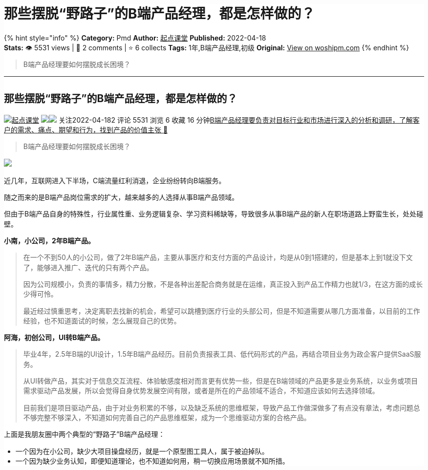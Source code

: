 # 那些摆脱“野路子”的B端产品经理，都是怎样做的？
{% hint style="info" %}
**Category:** Pmd
**Author:** [起点课堂](https://www.woshipm.com/u/26539)
**Published:** 2022-04-18  
**Stats:** 👁️ 5531 views | 💬 2 comments | ⭐ 6 collects
**Tags:** 1年,B端产品经理,初级
**Original:** [View on woshipm.com](https://www.woshipm.com/pmd/5345908.html)
{% endhint %}
> B端产品经理要如何摆脱成长困境？

---

## 那些摆脱“野路子”的B端产品经理，都是怎样做的？

[![](https://static.woshipm.com/pmadmin_avatar_20221221114757_2704.jpg?imageView2/1/w/72/h/72/q/100)](https://www.woshipm.com/u/26539)[起点课堂](https://www.woshipm.com/u/26539) ![](https://static.woshipm.com/tag/1125_1@2x.png)![](https://static.woshipm.com/tag/1203_1@2x.png) 关注2022-04-182 评论 5531 浏览 6 收藏 16 分钟[B端产品经理要负责对目标行业和市场进行深入的分析和调研，了解客户的需求、痛点、期望和行为，找到产品的价值主张 🔗](https://ke.qidianla.com/courses/bcpm)

> B端产品经理要如何摆脱成长困境？

![](https://image.woshipm.com/wp-files/2022/03/V8LuObdBbBCI5cAWvEMI.jpg)

近几年，互联网进入下半场，C端流量红利消退，企业纷纷转向B端服务。

随之而来的是B端产品岗位需求的扩大，越来越多的人选择从事B端产品领域。

但由于B端产品自身的特殊性，行业属性重、业务逻辑复杂、学习资料稀缺等，导致很多从事B端产品的新人在职场道路上野蛮生长，处处碰壁。

**小南，小公司，2年B端产品。**

> 在一个不到50人的小公司，做了2年B端产品，主要从事医疗和支付方面的产品设计，均是从0到1搭建的，但是基本上到1就没下文了，能够进入推广、迭代的只有两个产品。
> 
> 因为公司规模小，负责的事情多，精力分散，不是各种出差配合商务就是在运维，真正投入到产品工作精力也就1/3，在这方面的成长少得可怜。
> 
> 最近经过慎重思考，决定离职去找新的机会，希望可以跳槽到医疗行业的头部公司，但是不知道需要从哪几方面准备，以目前的工作经验，也不知道面试的时候，怎么展现自己的优势。

**阿海，初创公司，UI转B端产品。**

> 毕业4年，2.5年B端的UI设计，1.5年B端产品经历。目前负责报表工具、低代码形式的产品，再结合项目业务为政企客户提供SaaS服务。
> 
> 从UI转做产品，其实对于信息交互流程、体验敏感度相对而言更有优势一些，但是在B端领域的产品更多是业务系统，以业务或项目需求驱动产品发展，所以会觉得自身优势发展空间有限，或者是所在的产品领域不适合，不知道应该如何去选择领域。
> 
> 目前我们是项目驱动产品，由于对业务积累的不够，以及缺乏系统的思维框架，导致产品工作做深做多了有点没有章法，考虑问题总不够完整不够深入，不知道如何完善自己的产品思维框架，成为一个思维驱动方案的合格产品。

上面是我朋友圈中两个典型的“野路子”B端产品经理：

*   一个因为在小公司，缺少大项目操盘经历，就是一个原型图工具人，属于被迫掉队。
*   一个因为缺少业务认知，即便知道理论，也不知道如何用，稍一切换应用场景就不知所措。
